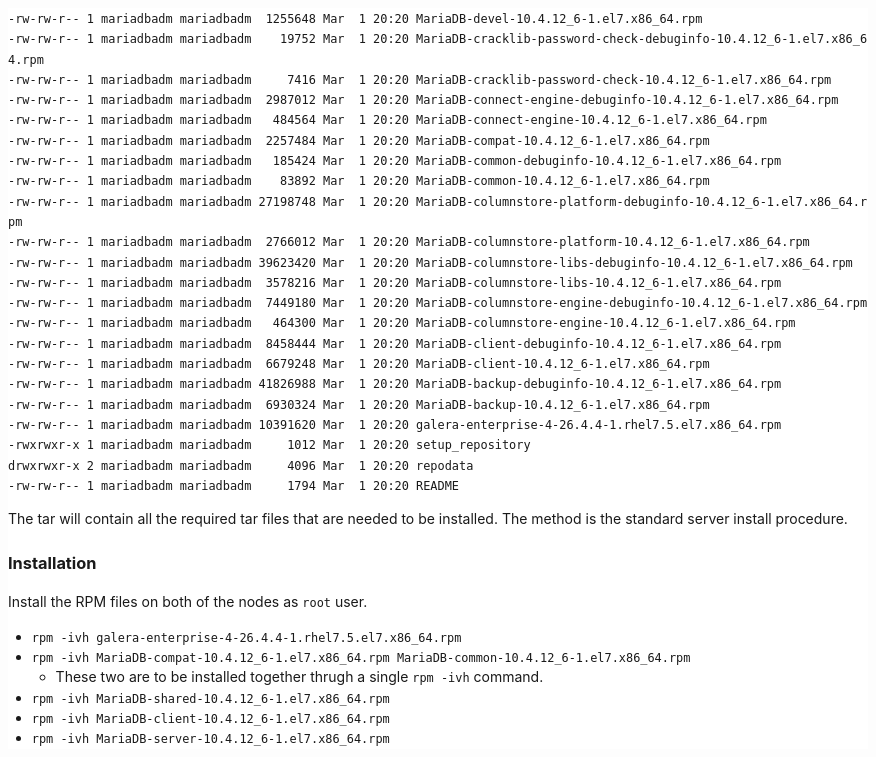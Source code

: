 ```
-rw-rw-r-- 1 mariadbadm mariadbadm  1255648 Mar  1 20:20 MariaDB-devel-10.4.12_6-1.el7.x86_64.rpm
-rw-rw-r-- 1 mariadbadm mariadbadm    19752 Mar  1 20:20 MariaDB-cracklib-password-check-debuginfo-10.4.12_6-1.el7.x86_64.rpm
-rw-rw-r-- 1 mariadbadm mariadbadm     7416 Mar  1 20:20 MariaDB-cracklib-password-check-10.4.12_6-1.el7.x86_64.rpm
-rw-rw-r-- 1 mariadbadm mariadbadm  2987012 Mar  1 20:20 MariaDB-connect-engine-debuginfo-10.4.12_6-1.el7.x86_64.rpm
-rw-rw-r-- 1 mariadbadm mariadbadm   484564 Mar  1 20:20 MariaDB-connect-engine-10.4.12_6-1.el7.x86_64.rpm
-rw-rw-r-- 1 mariadbadm mariadbadm  2257484 Mar  1 20:20 MariaDB-compat-10.4.12_6-1.el7.x86_64.rpm
-rw-rw-r-- 1 mariadbadm mariadbadm   185424 Mar  1 20:20 MariaDB-common-debuginfo-10.4.12_6-1.el7.x86_64.rpm
-rw-rw-r-- 1 mariadbadm mariadbadm    83892 Mar  1 20:20 MariaDB-common-10.4.12_6-1.el7.x86_64.rpm
-rw-rw-r-- 1 mariadbadm mariadbadm 27198748 Mar  1 20:20 MariaDB-columnstore-platform-debuginfo-10.4.12_6-1.el7.x86_64.rpm
-rw-rw-r-- 1 mariadbadm mariadbadm  2766012 Mar  1 20:20 MariaDB-columnstore-platform-10.4.12_6-1.el7.x86_64.rpm
-rw-rw-r-- 1 mariadbadm mariadbadm 39623420 Mar  1 20:20 MariaDB-columnstore-libs-debuginfo-10.4.12_6-1.el7.x86_64.rpm
-rw-rw-r-- 1 mariadbadm mariadbadm  3578216 Mar  1 20:20 MariaDB-columnstore-libs-10.4.12_6-1.el7.x86_64.rpm
-rw-rw-r-- 1 mariadbadm mariadbadm  7449180 Mar  1 20:20 MariaDB-columnstore-engine-debuginfo-10.4.12_6-1.el7.x86_64.rpm
-rw-rw-r-- 1 mariadbadm mariadbadm   464300 Mar  1 20:20 MariaDB-columnstore-engine-10.4.12_6-1.el7.x86_64.rpm
-rw-rw-r-- 1 mariadbadm mariadbadm  8458444 Mar  1 20:20 MariaDB-client-debuginfo-10.4.12_6-1.el7.x86_64.rpm
-rw-rw-r-- 1 mariadbadm mariadbadm  6679248 Mar  1 20:20 MariaDB-client-10.4.12_6-1.el7.x86_64.rpm
-rw-rw-r-- 1 mariadbadm mariadbadm 41826988 Mar  1 20:20 MariaDB-backup-debuginfo-10.4.12_6-1.el7.x86_64.rpm
-rw-rw-r-- 1 mariadbadm mariadbadm  6930324 Mar  1 20:20 MariaDB-backup-10.4.12_6-1.el7.x86_64.rpm
-rw-rw-r-- 1 mariadbadm mariadbadm 10391620 Mar  1 20:20 galera-enterprise-4-26.4.4-1.rhel7.5.el7.x86_64.rpm
-rwxrwxr-x 1 mariadbadm mariadbadm     1012 Mar  1 20:20 setup_repository
drwxrwxr-x 2 mariadbadm mariadbadm     4096 Mar  1 20:20 repodata
-rw-rw-r-- 1 mariadbadm mariadbadm     1794 Mar  1 20:20 README
```

The tar will contain all the required tar files that are needed to be installed. The method is the standard server install procedure.

### Installation

Install the RPM files on both of the nodes as `root` user.

- `rpm -ivh galera-enterprise-4-26.4.4-1.rhel7.5.el7.x86_64.rpm`
- `rpm -ivh MariaDB-compat-10.4.12_6-1.el7.x86_64.rpm MariaDB-common-10.4.12_6-1.el7.x86_64.rpm`
  - These two are to be installed together thrugh a single `rpm -ivh` command.
- `rpm -ivh MariaDB-shared-10.4.12_6-1.el7.x86_64.rpm`
- `rpm -ivh MariaDB-client-10.4.12_6-1.el7.x86_64.rpm`
- `rpm -ivh MariaDB-server-10.4.12_6-1.el7.x86_64.rpm`
